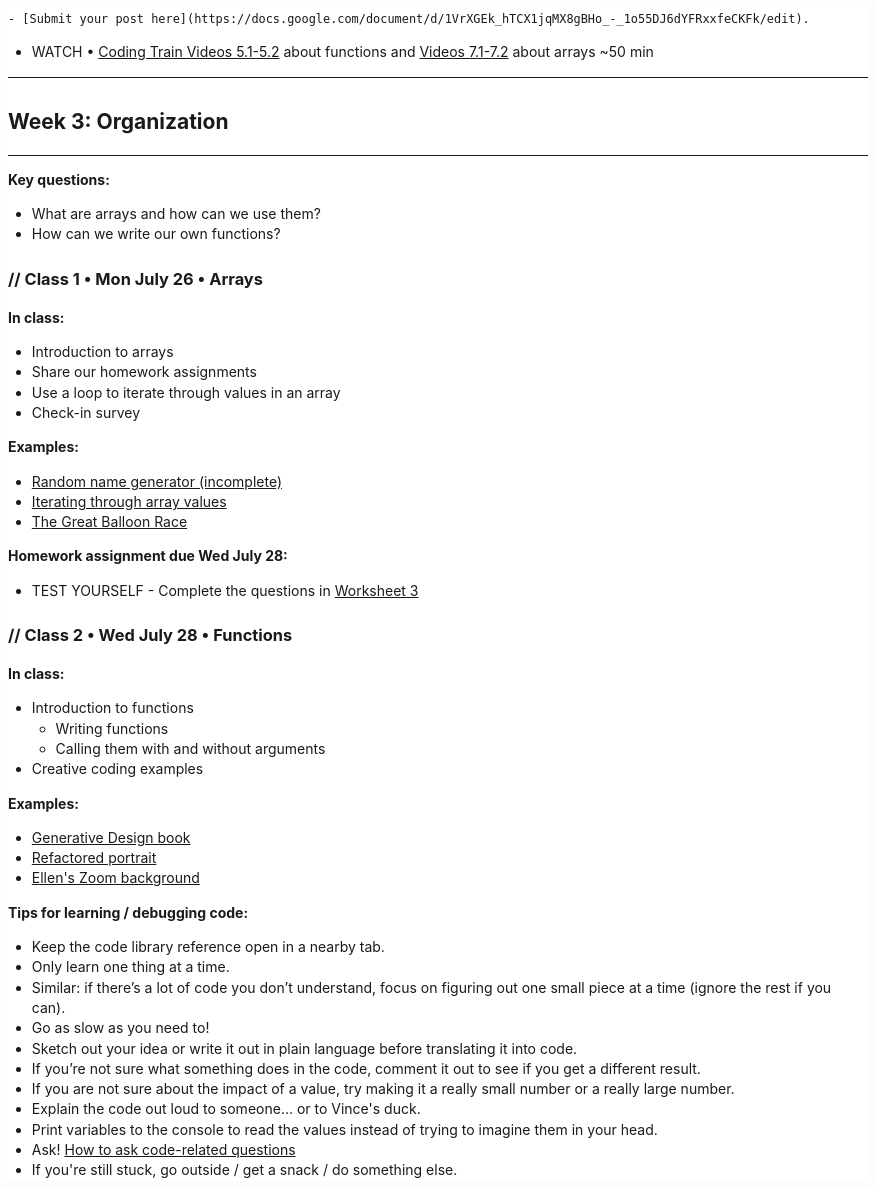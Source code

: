     - [Submit your post here](https://docs.google.com/document/d/1VrXGEk_hTCX1jqMX8gBHo_-_1o55DJ6dYFRxxfeCKFk/edit).
- WATCH • [Coding Train Videos 5.1-5.2](https://www.youtube.com/playlist?list=PLRqwX-V7Uu6Zy51Q-x9tMWIv9cueOFTFA) about functions and [Videos 7.1-7.2](https://www.youtube.com/playlist?list=PLRqwX-V7Uu6Zy51Q-x9tMWIv9cueOFTFA) about arrays ~50 min

___

## Week 3: Organization

___

**Key questions:**
- What are arrays and how can we use them?
- How can we write our own functions?

### **// Class 1 • Mon July 26 • Arrays**

**In class:**
- Introduction to arrays
- Share our homework assignments
- Use a loop to iterate through values in an array
- Check-in survey

**Examples:**
- [Random name generator (incomplete)](https://editor.p5js.org/enickles/sketches/9wbSvPcrQ)
- [Iterating through array values](https://editor.p5js.org/enickles/sketches/ldkxNHtdx)
- [The Great Balloon Race](https://editor.p5js.org/enickles/sketches/vTO-kkPdZ)

**Homework assignment due Wed July 28:**
- TEST YOURSELF - Complete the questions in [Worksheet 3](https://docs.google.com/document/d/1Ym-zlbP-xMsYH4q3kVW11Uq0JS8CRSh2KchWY18INiY/edit?usp=sharing)


### **// Class 2 • Wed July 28 • Functions**

**In class:**
- Introduction to functions
    - Writing functions
    - Calling them with and without arguments
- Creative coding examples

**Examples:**
- [Generative Design book](http://www.generative-gestaltung.de/)
- [Refactored portrait](https://editor.p5js.org/enickles/sketches/gnzdWw_4D)
- [Ellen's Zoom background](https://editor.p5js.org/enickles/sketches/rEut1IfjU)

**Tips for learning / debugging code:**
- Keep the code library reference open in a nearby tab.
- Only learn one thing at a time.
- Similar: if there’s a lot of code you don’t understand, focus on figuring out one small piece at a time (ignore the rest if you can).
- Go as slow as you need to!
- Sketch out your idea or write it out in plain language before translating it into code.
- If you’re not sure what something does in the code, comment it out to see if you get a different result.
- If you are not sure about the impact of a value, try making it a really small number or a really large number.
- Explain the code out loud to someone… or to Vince's duck.
- Print variables to the console to read the values instead of trying to imagine them in your head.
- Ask! [How to ask code-related questions](https://github.com/ellennickles/creative-coding-summer-21/blob/main/example-code-questions.md)
- If you're still stuck, go outside / get a snack / do something else. 
